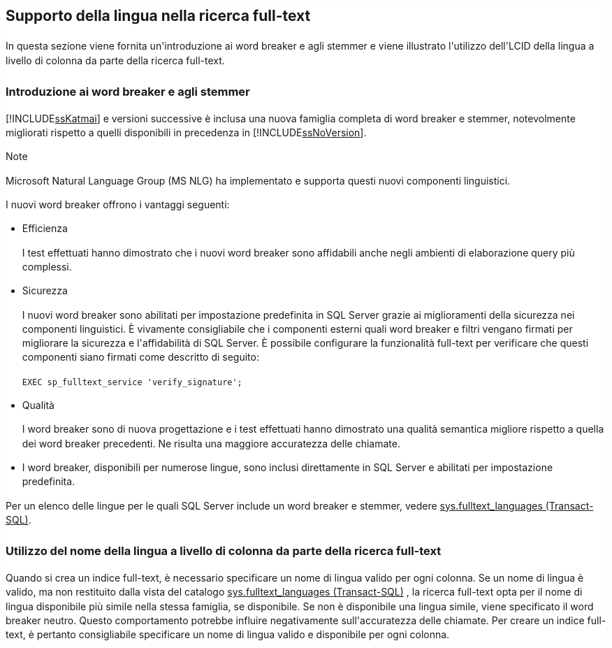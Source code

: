 ##  <a name="language-support-in-full-text-search"></a><a name="langsupp"></a> Supporto della lingua nella ricerca full-text  
 In questa sezione viene fornita un'introduzione ai word breaker e agli stemmer e viene illustrato l'utilizzo dell'LCID della lingua a livello di colonna da parte della ricerca full-text.  
  
### <a name="introduction-to-word-breakers-and-stemmers"></a>Introduzione ai word breaker e agli stemmer  
 [!INCLUDE[ssKatmai](../../includes/sskatmai-md.md)] e versioni successive è inclusa una nuova famiglia completa di word breaker e stemmer, notevolmente migliorati rispetto a quelli disponibili in precedenza in [!INCLUDE[ssNoVersion](../../includes/ssnoversion-md.md)].  
  
> [!NOTE]  
>  Microsoft Natural Language Group (MS NLG) ha implementato e supporta questi nuovi componenti linguistici.  
  
 I nuovi word breaker offrono i vantaggi seguenti:  
  
-   Efficienza  
  
     I test effettuati hanno dimostrato che i nuovi word breaker sono affidabili anche negli ambienti di elaborazione query più complessi.  
  
-   Sicurezza  
  
     I nuovi word breaker sono abilitati per impostazione predefinita in SQL Server grazie ai miglioramenti della sicurezza nei componenti linguistici. È vivamente consigliabile che i componenti esterni quali word breaker e filtri vengano firmati per migliorare la sicurezza e l'affidabilità di SQL Server. È possibile configurare la funzionalità full-text per verificare che questi componenti siano firmati come descritto di seguito:  
  
    ```  
    EXEC sp_fulltext_service 'verify_signature';  
    ```  
  
-   Qualità  
  
     I word breaker sono di nuova progettazione e i test effettuati hanno dimostrato una qualità semantica migliore rispetto a quella dei word breaker precedenti. Ne risulta una maggiore accuratezza delle chiamate.  
  
-   I word breaker, disponibili per numerose lingue, sono inclusi direttamente in SQL Server e abilitati per impostazione predefinita.  
  
 Per un elenco delle lingue per le quali SQL Server include un word breaker e stemmer, vedere [sys.fulltext_languages &#40;Transact-SQL&#41;](../../relational-databases/system-catalog-views/sys-fulltext-languages-transact-sql.md).  
  
  
### <a name="how-full-text-search-uses-the-name-of-the-column-level-language"></a>Utilizzo del nome della lingua a livello di colonna da parte della ricerca full-text  
 Quando si crea un indice full-text, è necessario specificare un nome di lingua valido per ogni colonna. Se un nome di lingua è valido, ma non restituito dalla vista del catalogo [sys.fulltext_languages &#40;Transact-SQL&#41;](../../relational-databases/system-catalog-views/sys-fulltext-languages-transact-sql.md) , la ricerca full-text opta per il nome di lingua disponibile più simile nella stessa famiglia, se disponibile. Se non è disponibile una lingua simile, viene specificato il word breaker neutro. Questo comportamento potrebbe influire negativamente sull'accuratezza delle chiamate. Per creare un indice full-text, è pertanto consigliabile specificare un nome di lingua valido e disponibile per ogni colonna.  
  